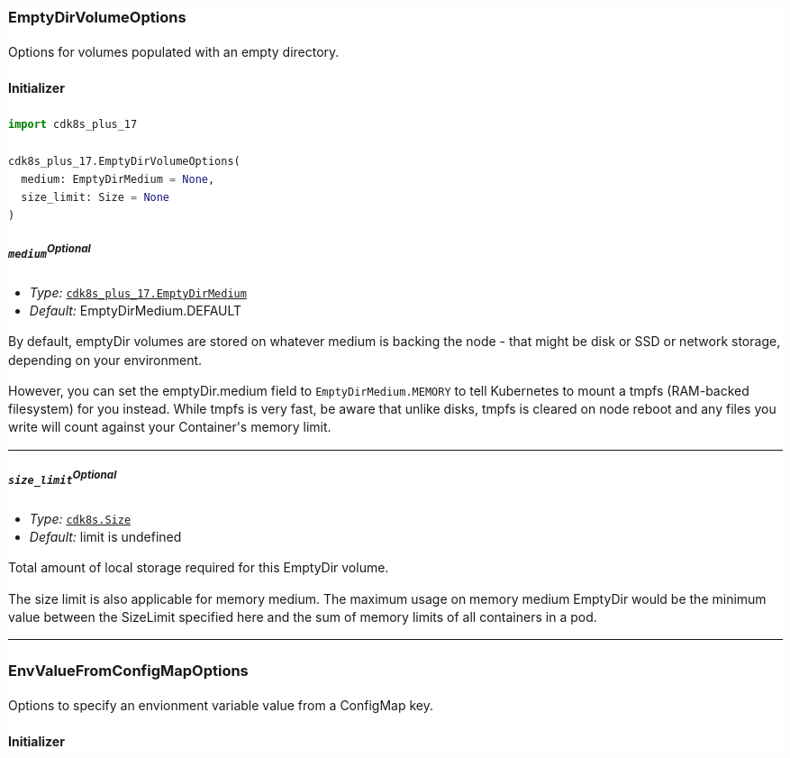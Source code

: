 
### EmptyDirVolumeOptions <a name="cdk8s_plus_17.EmptyDirVolumeOptions"></a>

Options for volumes populated with an empty directory.

#### Initializer <a name="[object Object].Initializer"></a>

```python
import cdk8s_plus_17

cdk8s_plus_17.EmptyDirVolumeOptions(
  medium: EmptyDirMedium = None,
  size_limit: Size = None
)
```

##### `medium`<sup>Optional</sup> <a name="cdk8s_plus_17.EmptyDirVolumeOptions.property.medium"></a>

- *Type:* [`cdk8s_plus_17.EmptyDirMedium`](#cdk8s_plus_17.EmptyDirMedium)
- *Default:* EmptyDirMedium.DEFAULT

By default, emptyDir volumes are stored on whatever medium is backing the node - that might be disk or SSD or network storage, depending on your environment.

However, you can set the emptyDir.medium field to
`EmptyDirMedium.MEMORY` to tell Kubernetes to mount a tmpfs (RAM-backed
filesystem) for you instead. While tmpfs is very fast, be aware that unlike
disks, tmpfs is cleared on node reboot and any files you write will count
against your Container's memory limit.

---

##### `size_limit`<sup>Optional</sup> <a name="cdk8s_plus_17.EmptyDirVolumeOptions.property.size_limit"></a>

- *Type:* [`cdk8s.Size`](#cdk8s.Size)
- *Default:* limit is undefined

Total amount of local storage required for this EmptyDir volume.

The size
limit is also applicable for memory medium. The maximum usage on memory
medium EmptyDir would be the minimum value between the SizeLimit specified
here and the sum of memory limits of all containers in a pod.

---

### EnvValueFromConfigMapOptions <a name="cdk8s_plus_17.EnvValueFromConfigMapOptions"></a>

Options to specify an envionment variable value from a ConfigMap key.

#### Initializer <a name="[object Object].Initializer"></a>
